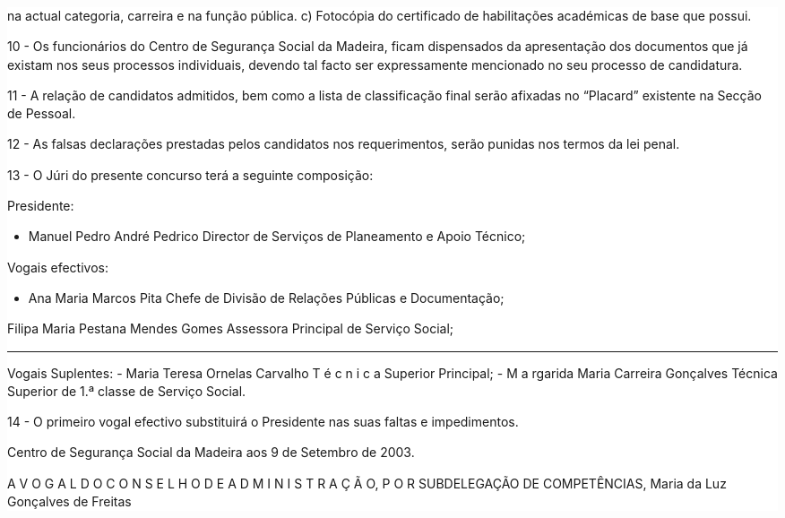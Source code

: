 na actual categoria, carreira e na
função pública.
c) Fotocópia do certificado de habilitações académicas de base que possui.


10 - Os funcionários do Centro de Segurança Social da
Madeira, ficam dispensados da apresentação dos
documentos que já existam nos seus processos
individuais, devendo tal facto ser expressamente
mencionado no seu processo de candidatura.


11 - A relação de candidatos admitidos, bem como a lista
de classificação final serão afixadas no “Placard”
existente na Secção de Pessoal.


12 - As falsas declarações prestadas pelos candidatos nos
requerimentos, serão punidas nos termos da lei
penal.


13 - O Júri do presente concurso terá a seguinte
composição:


Presidente:
   - Manuel Pedro André Pedrico Director de
Serviços de Planeamento e Apoio Técnico;


Vogais efectivos:
   - Ana Maria Marcos Pita Chefe de Divisão de
Relações Públicas e Documentação;

   Filipa Maria Pestana Mendes Gomes
Assessora Principal de Serviço Social;




---

Vogais Suplentes:
     - Maria Teresa Ornelas Carvalho T é c n i c a
Superior Principal;
     - M a rgarida Maria Carreira Gonçalves
Técnica Superior de 1.ª classe de Serviço
Social.


14 - O primeiro vogal efectivo substituirá o Presidente
nas suas faltas e impedimentos.


Centro de Segurança Social da Madeira aos 9 de
Setembro de 2003.


A V O G A L D O C O N S E L H O D E A D M I N I S T R A Ç Ã O, P O R
SUBDELEGAÇÃO DE COMPETÊNCIAS, Maria da Luz Gonçalves
de Freitas
